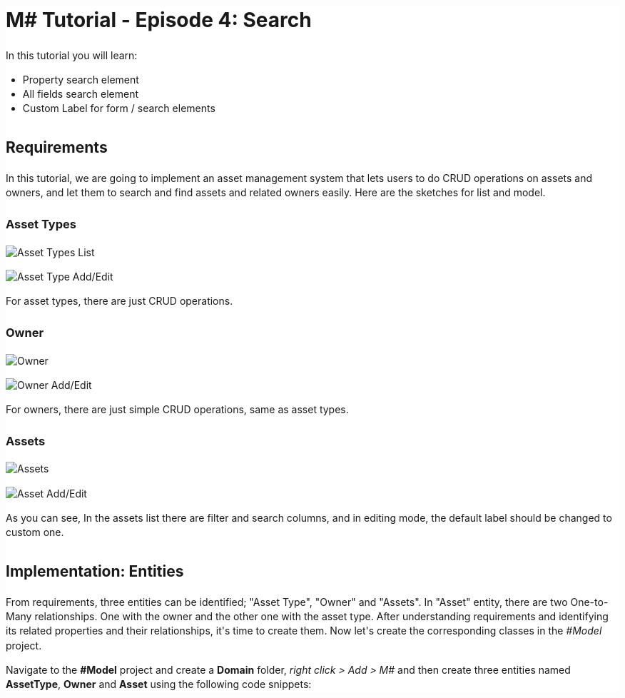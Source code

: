 # M# Tutorial - Episode 4: Search

In this tutorial you will learn:

- Property search element
- All fields search element
- Custom Label for form / search elements

## Requirements

In this tutorial, we are going to implement an asset management system that lets users to do CRUD operations on assets and owners, and let them to search and find assets and related owners easily.
Here are the sketches for list and model.

### Asset Types

![Asset Types List](AssetType.PNG "Asset Types List")

![Asset Type Add/Edit](AssetTypeAddEdit.PNG "Asset Type Add/Edit")

For asset types, there are just CRUD operations.

### Owner

![Owner](Owner.PNG "Owner")

![Owner Add/Edit](OwnerAddEdit.PNG "Owner Add/Edit")

For owners, there are just simple CRUD operations, same as asset types.

### Assets

![Assets](Assets.PNG "Assets")

![Asset Add/Edit](AssetAddEdit.PNG "Asset Add/Edit")

As you can see, In the assets list there are filter and search  columns, and in editing mode, the default label should be changed to custom one.

## Implementation: Entities

From requirements, three entities can be identified; "Asset Type", "Owner" and "Assets". In "Asset" entity, there are two One-to-Many relationships. One with the owner and the other one with the asset type.
After understanding requirements and identifying its related properties and their relationships, it's time to create them. Now let's create the corresponding classes in the *#Model* project.

Navigate to the **#Model** project and create a **Domain** folder, *right click > Add > M#* and then create three entities named **AssetType**, **Owner** and **Asset** using the following code snippets:

